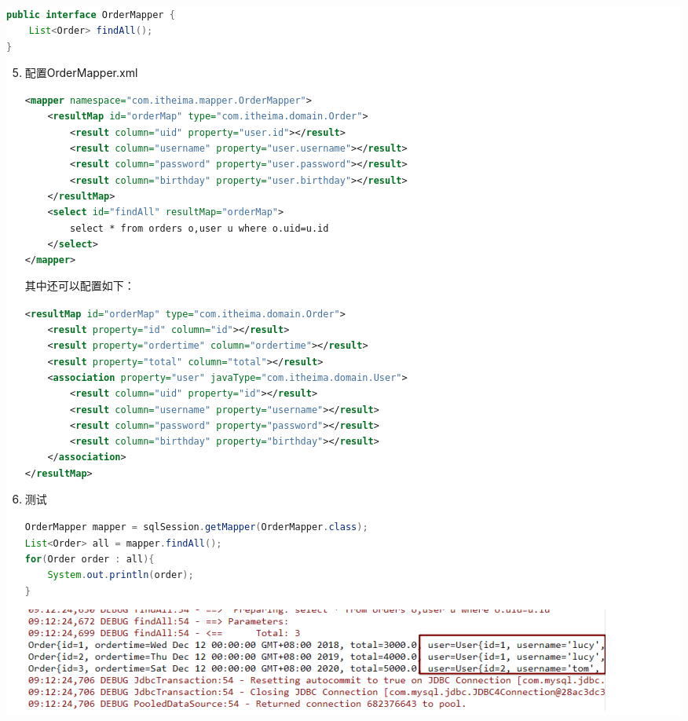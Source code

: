    ```java
   public interface OrderMapper {
       List<Order> findAll();
   }
   ```

5. 配置OrderMapper.xml

   ```xml
   <mapper namespace="com.itheima.mapper.OrderMapper">
       <resultMap id="orderMap" type="com.itheima.domain.Order">
           <result column="uid" property="user.id"></result>
           <result column="username" property="user.username"></result>
           <result column="password" property="user.password"></result>
           <result column="birthday" property="user.birthday"></result>
       </resultMap>
       <select id="findAll" resultMap="orderMap">
           select * from orders o,user u where o.uid=u.id
       </select>
   </mapper>
   ```

   其中还可以配置如下：

   ```xml
   <resultMap id="orderMap" type="com.itheima.domain.Order">
       <result property="id" column="id"></result>
       <result property="ordertime" column="ordertime"></result>
       <result property="total" column="total"></result>
       <association property="user" javaType="com.itheima.domain.User">
           <result column="uid" property="id"></result>
           <result column="username" property="username"></result>
           <result column="password" property="password"></result>
           <result column="birthday" property="birthday"></result>
       </association>
   </resultMap>
   ```

6. 测试

   ```java
   OrderMapper mapper = sqlSession.getMapper(OrderMapper.class);
   List<Order> all = mapper.findAll();
   for(Order order : all){
       System.out.println(order);
   }
   ```

   ![image-20210912223317659](img/image-20210912223317659.png)
